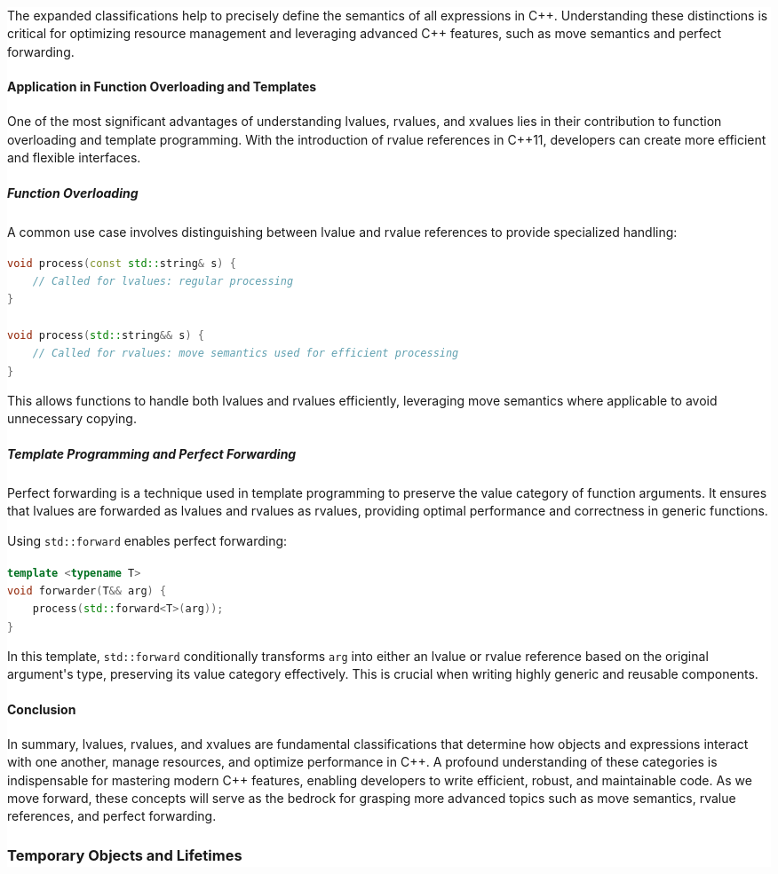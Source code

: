 The expanded classifications help to precisely define the semantics of all expressions in C++. Understanding these distinctions is critical for optimizing resource management and leveraging advanced C++ features, such as move semantics and perfect forwarding.

#### Application in Function Overloading and Templates

One of the most significant advantages of understanding lvalues, rvalues, and xvalues lies in their contribution to function overloading and template programming. With the introduction of rvalue references in C++11, developers can create more efficient and flexible interfaces.

##### Function Overloading

A common use case involves distinguishing between lvalue and rvalue references to provide specialized handling:

```cpp
void process(const std::string& s) {
    // Called for lvalues: regular processing
}

void process(std::string&& s) {
    // Called for rvalues: move semantics used for efficient processing
}
```

This allows functions to handle both lvalues and rvalues efficiently, leveraging move semantics where applicable to avoid unnecessary copying.

##### Template Programming and Perfect Forwarding

Perfect forwarding is a technique used in template programming to preserve the value category of function arguments. It ensures that lvalues are forwarded as lvalues and rvalues as rvalues, providing optimal performance and correctness in generic functions.

Using `std::forward` enables perfect forwarding:
```cpp
template <typename T>
void forwarder(T&& arg) {
    process(std::forward<T>(arg));
}
```

In this template, `std::forward` conditionally transforms `arg` into either an lvalue or rvalue reference based on the original argument's type, preserving its value category effectively. This is crucial when writing highly generic and reusable components.

#### Conclusion

In summary, lvalues, rvalues, and xvalues are fundamental classifications that determine how objects and expressions interact with one another, manage resources, and optimize performance in C++. A profound understanding of these categories is indispensable for mastering modern C++ features, enabling developers to write efficient, robust, and maintainable code. As we move forward, these concepts will serve as the bedrock for grasping more advanced topics such as move semantics, rvalue references, and perfect forwarding.

### Temporary Objects and Lifetimes
